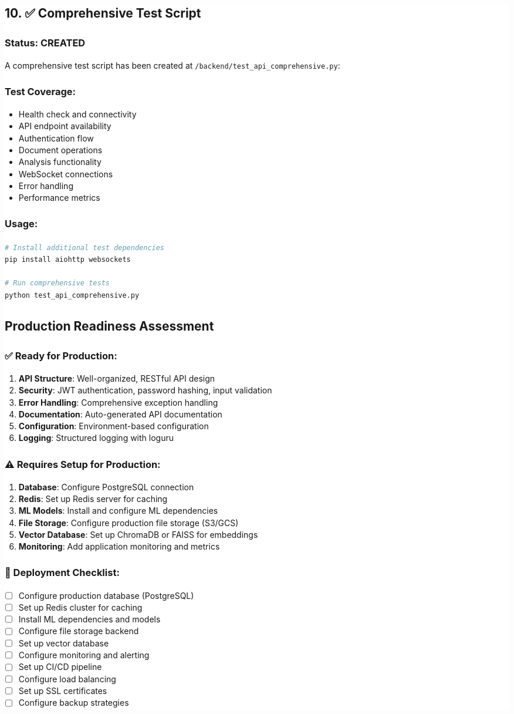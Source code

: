 ## 10. ✅ Comprehensive Test Script

### Status: CREATED
A comprehensive test script has been created at `/backend/test_api_comprehensive.py`:

### Test Coverage:
- Health check and connectivity
- API endpoint availability
- Authentication flow
- Document operations
- Analysis functionality
- WebSocket connections
- Error handling
- Performance metrics

### Usage:
```bash
# Install additional test dependencies
pip install aiohttp websockets

# Run comprehensive tests
python test_api_comprehensive.py
```

## Production Readiness Assessment

### ✅ Ready for Production:
1. **API Structure**: Well-organized, RESTful API design
2. **Security**: JWT authentication, password hashing, input validation
3. **Error Handling**: Comprehensive exception handling
4. **Documentation**: Auto-generated API documentation
5. **Configuration**: Environment-based configuration
6. **Logging**: Structured logging with loguru

### ⚠️  Requires Setup for Production:
1. **Database**: Configure PostgreSQL connection
2. **Redis**: Set up Redis server for caching
3. **ML Models**: Install and configure ML dependencies
4. **File Storage**: Configure production file storage (S3/GCS)
5. **Vector Database**: Set up ChromaDB or FAISS for embeddings
6. **Monitoring**: Add application monitoring and metrics

### 🔧 Deployment Checklist:
- [ ] Configure production database (PostgreSQL)
- [ ] Set up Redis cluster for caching
- [ ] Install ML dependencies and models
- [ ] Configure file storage backend
- [ ] Set up vector database
- [ ] Configure monitoring and alerting
- [ ] Set up CI/CD pipeline
- [ ] Configure load balancing
- [ ] Set up SSL certificates
- [ ] Configure backup strategies
